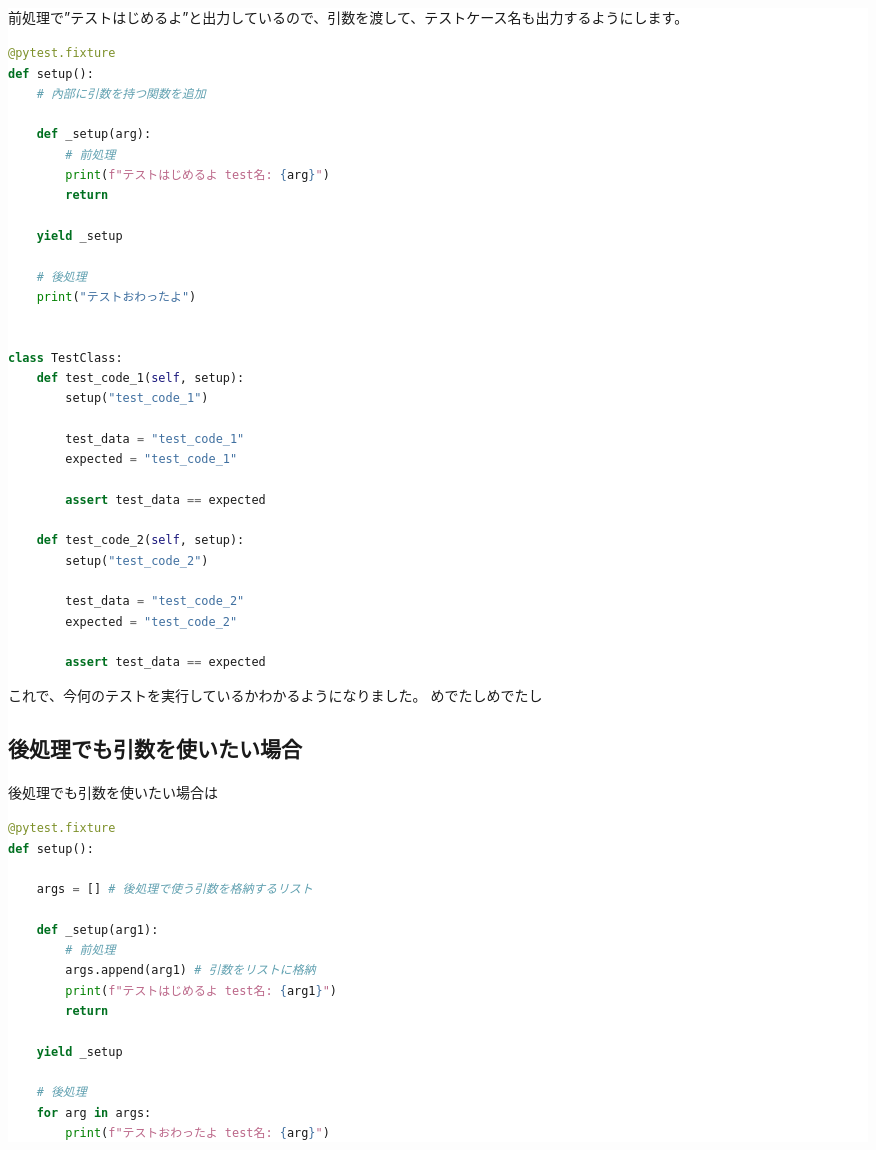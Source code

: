 前処理で”テストはじめるよ”と出力しているので、引数を渡して、テストケース名も出力するようにします。

```python
@pytest.fixture
def setup():
    # 內部に引数を持つ関数を追加

    def _setup(arg):
        # 前処理
        print(f"テストはじめるよ test名: {arg}")
        return

    yield _setup

    # 後処理
    print("テストおわったよ")


class TestClass:
    def test_code_1(self, setup):
        setup("test_code_1")

        test_data = "test_code_1"
        expected = "test_code_1"

        assert test_data == expected

    def test_code_2(self, setup):
        setup("test_code_2")

        test_data = "test_code_2"
        expected = "test_code_2"

        assert test_data == expected
```

これで、今何のテストを実行しているかわかるようになりました。
めでたしめでたし

## 後処理でも引数を使いたい場合

後処理でも引数を使いたい場合は

```python
@pytest.fixture
def setup():

    args = [] # 後処理で使う引数を格納するリスト

    def _setup(arg1):
        # 前処理
        args.append(arg1) # 引数をリストに格納
        print(f"テストはじめるよ test名: {arg1}")
        return

    yield _setup

    # 後処理
    for arg in args:
        print(f"テストおわったよ test名: {arg}")
```
